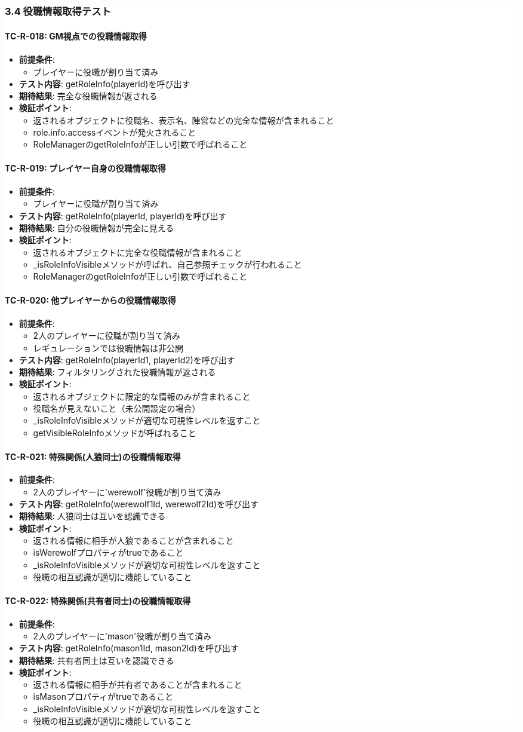 ### 3.4 役職情報取得テスト

#### TC-R-018: GM視点での役職情報取得
- **前提条件**: 
  - プレイヤーに役職が割り当て済み
- **テスト内容**: getRoleInfo(playerId)を呼び出す
- **期待結果**: 完全な役職情報が返される
- **検証ポイント**: 
  - 返されるオブジェクトに役職名、表示名、陣営などの完全な情報が含まれること
  - role.info.accessイベントが発火されること
  - RoleManagerのgetRoleInfoが正しい引数で呼ばれること

#### TC-R-019: プレイヤー自身の役職情報取得
- **前提条件**: 
  - プレイヤーに役職が割り当て済み
- **テスト内容**: getRoleInfo(playerId, playerId)を呼び出す
- **期待結果**: 自分の役職情報が完全に見える
- **検証ポイント**: 
  - 返されるオブジェクトに完全な役職情報が含まれること
  - _isRoleInfoVisibleメソッドが呼ばれ、自己参照チェックが行われること
  - RoleManagerのgetRoleInfoが正しい引数で呼ばれること

#### TC-R-020: 他プレイヤーからの役職情報取得
- **前提条件**: 
  - 2人のプレイヤーに役職が割り当て済み
  - レギュレーションでは役職情報は非公開
- **テスト内容**: getRoleInfo(playerId1, playerId2)を呼び出す
- **期待結果**: フィルタリングされた役職情報が返される
- **検証ポイント**: 
  - 返されるオブジェクトに限定的な情報のみが含まれること
  - 役職名が見えないこと（未公開設定の場合）
  - _isRoleInfoVisibleメソッドが適切な可視性レベルを返すこと
  - getVisibleRoleInfoメソッドが呼ばれること

#### TC-R-021: 特殊関係(人狼同士)の役職情報取得
- **前提条件**: 
  - 2人のプレイヤーに'werewolf'役職が割り当て済み
- **テスト内容**: getRoleInfo(werewolf1Id, werewolf2Id)を呼び出す
- **期待結果**: 人狼同士は互いを認識できる
- **検証ポイント**: 
  - 返される情報に相手が人狼であることが含まれること
  - isWerewolfプロパティがtrueであること
  - _isRoleInfoVisibleメソッドが適切な可視性レベルを返すこと
  - 役職の相互認識が適切に機能していること

#### TC-R-022: 特殊関係(共有者同士)の役職情報取得
- **前提条件**: 
  - 2人のプレイヤーに'mason'役職が割り当て済み
- **テスト内容**: getRoleInfo(mason1Id, mason2Id)を呼び出す
- **期待結果**: 共有者同士は互いを認識できる
- **検証ポイント**: 
  - 返される情報に相手が共有者であることが含まれること
  - isMasonプロパティがtrueであること
  - _isRoleInfoVisibleメソッドが適切な可視性レベルを返すこと
  - 役職の相互認識が適切に機能していること
